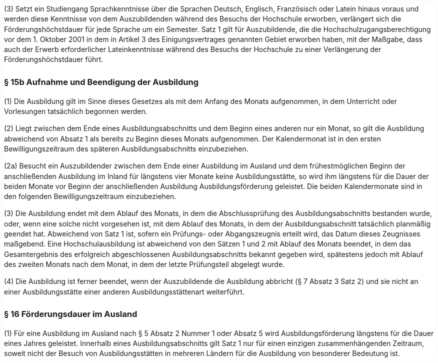 (3) Setzt ein Studiengang Sprachkenntnisse über die Sprachen Deutsch,
Englisch, Französisch oder Latein hinaus voraus und werden diese
Kenntnisse von dem Auszubildenden während des Besuchs der Hochschule
erworben, verlängert sich die Förderungshöchstdauer für jede Sprache
um ein Semester. Satz 1 gilt für Auszubildende, die die
Hochschulzugangsberechtigung vor dem 1. Oktober 2001 in dem in Artikel
3 des Einigungsvertrages genannten Gebiet erworben haben, mit der
Maßgabe, dass auch der Erwerb erforderlicher Lateinkenntnisse während
des Besuchs der Hochschule zu einer Verlängerung der
Förderungshöchstdauer führt.


### § 15b Aufnahme und Beendigung der Ausbildung

(1) Die Ausbildung gilt im Sinne dieses Gesetzes als mit dem Anfang
des Monats aufgenommen, in dem Unterricht oder Vorlesungen tatsächlich
begonnen werden.

(2) Liegt zwischen dem Ende eines Ausbildungsabschnitts und dem Beginn
eines anderen nur ein Monat, so gilt die Ausbildung abweichend von
Absatz 1 als bereits zu Beginn dieses Monats aufgenommen. Der
Kalendermonat ist in den ersten Bewilligungszeitraum des späteren
Ausbildungsabschnitts einzubeziehen.

(2a) Besucht ein Auszubildender zwischen dem Ende einer Ausbildung im
Ausland und dem frühestmöglichen Beginn der anschließenden Ausbildung
im Inland für längstens vier Monate keine Ausbildungsstätte, so wird
ihm längstens für die Dauer der beiden Monate vor Beginn der
anschließenden Ausbildung Ausbildungsförderung geleistet. Die beiden
Kalendermonate sind in den folgenden Bewilligungszeitraum
einzubeziehen.

(3) Die Ausbildung endet mit dem Ablauf des Monats, in dem die
Abschlussprüfung des Ausbildungsabschnitts bestanden wurde, oder, wenn
eine solche nicht vorgesehen ist, mit dem Ablauf des Monats, in dem
der Ausbildungsabschnitt tatsächlich planmäßig geendet hat. Abweichend
von Satz 1 ist, sofern ein Prüfungs- oder Abgangszeugnis erteilt wird,
das Datum dieses Zeugnisses maßgebend. Eine Hochschulausbildung ist
abweichend von den Sätzen 1 und 2 mit Ablauf des Monats beendet, in
dem das Gesamtergebnis des erfolgreich abgeschlossenen
Ausbildungsabschnitts bekannt gegeben wird, spätestens jedoch mit
Ablauf des zweiten Monats nach dem Monat, in dem der letzte
Prüfungsteil abgelegt wurde.

(4) Die Ausbildung ist ferner beendet, wenn der Auszubildende die
Ausbildung abbricht (§ 7 Absatz 3 Satz 2) und sie nicht an einer
Ausbildungsstätte einer anderen Ausbildungsstättenart weiterführt.


### § 16 Förderungsdauer im Ausland

(1) Für eine Ausbildung im Ausland nach § 5 Absatz 2 Nummer 1 oder
Absatz 5 wird Ausbildungsförderung längstens für die Dauer eines
Jahres geleistet. Innerhalb eines Ausbildungsabschnitts gilt Satz 1
nur für einen einzigen zusammenhängenden Zeitraum, soweit nicht der
Besuch von Ausbildungsstätten in mehreren Ländern für die Ausbildung
von besonderer Bedeutung ist.
